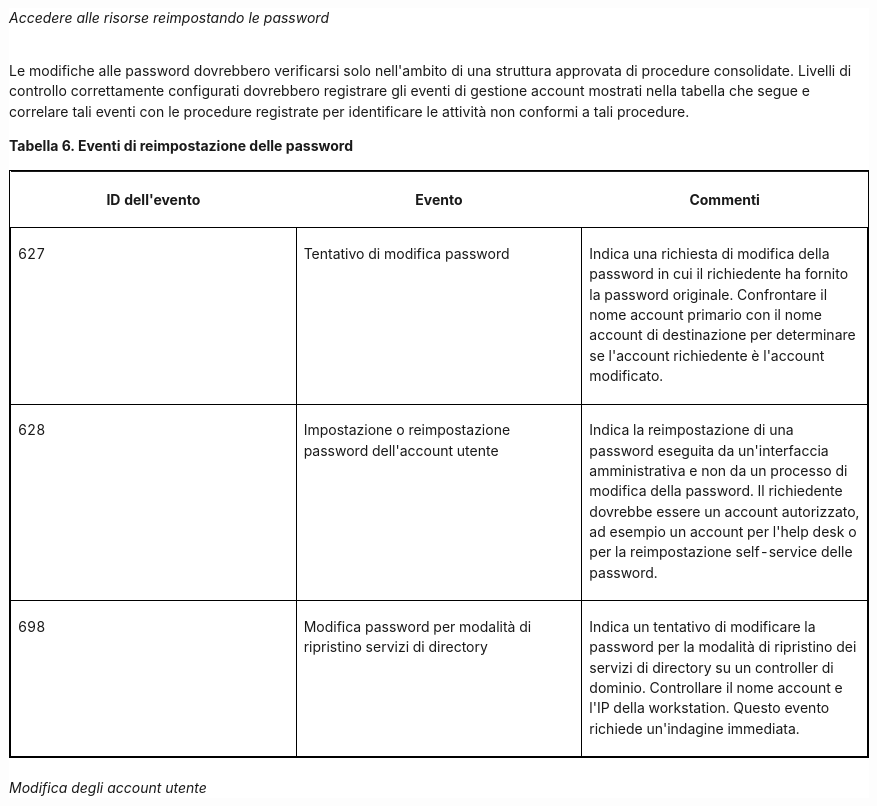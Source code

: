 ###### Accedere alle risorse reimpostando le password
  
Le modifiche alle password dovrebbero verificarsi solo nell'ambito di una struttura approvata di procedure consolidate. Livelli di controllo correttamente configurati dovrebbero registrare gli eventi di gestione account mostrati nella tabella che segue e correlare tali eventi con le procedure registrate per identificare le attività non conformi a tali procedure.
  
**Tabella 6. Eventi di reimpostazione delle password**

<p> </p>
<table style="border:1px solid black;">  
<colgroup>  
<col width="33%" />  
<col width="33%" />  
<col width="33%" />  
</colgroup>  
<thead>  
<tr class="header">  
<th><p>ID dell'evento</p></th>  
<th><p>Evento</p></th>  
<th><p>Commenti</p></th>  
</tr>  
</thead>  
<tbody>  
<tr class="odd">
<td style="border:1px solid black;"><p>627</p></td>
<td style="border:1px solid black;"><p>Tentativo di modifica password</p></td>
<td style="border:1px solid black;"><p>Indica una richiesta di modifica della password in cui il richiedente ha fornito la password originale. Confrontare il nome account primario con il nome account di destinazione per determinare se l'account richiedente è l'account modificato.</p></td>
</tr>  
<tr class="even">
<td style="border:1px solid black;"><p>628</p></td>
<td style="border:1px solid black;"><p>Impostazione o reimpostazione password dell'account utente</p></td>
<td style="border:1px solid black;"><p>Indica la reimpostazione di una password eseguita da un'interfaccia amministrativa e non da un processo di modifica della password. Il richiedente dovrebbe essere un account autorizzato, ad esempio un account per l'help desk o per la reimpostazione self-service delle password.</p></td>
</tr>  
<tr class="odd">
<td style="border:1px solid black;"><p>698</p></td>
<td style="border:1px solid black;"><p>Modifica password per modalità di ripristino servizi di directory</p></td>
<td style="border:1px solid black;"><p>Indica un tentativo di modificare la password per la modalità di ripristino dei servizi di directory su un controller di dominio. Controllare il nome account e l'IP della workstation. Questo evento richiede un'indagine immediata.</p></td>
</tr>  
</tbody>  
</table>
  
###### Modifica degli account utente
  